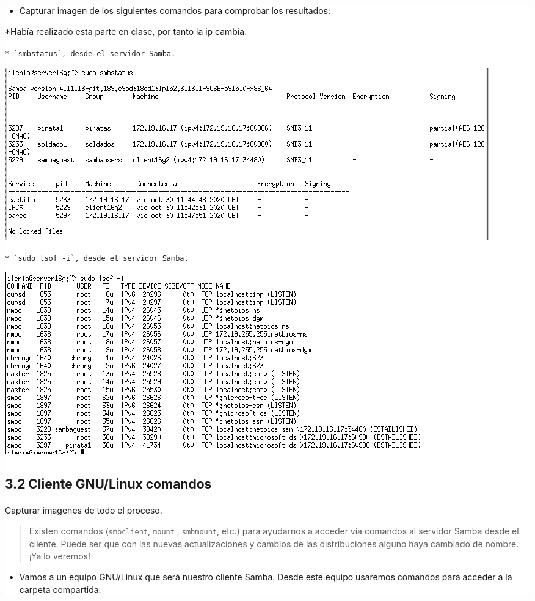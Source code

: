 


* Capturar imagen de los siguientes comandos para comprobar los resultados:

*Había realizado esta parte en clase, por tanto la ip cambia.

    * `smbstatus`, desde el servidor Samba.

![](./images/suse/7.png)


    * `sudo lsof -i`, desde el servidor Samba.

![](./images/suse/8.png)

## 3.2 Cliente GNU/Linux comandos

Capturar imagenes de todo el proceso.

> Existen comandos (`smbclient`, `mount` , `smbmount`, etc.) para ayudarnos
a acceder vía comandos al servidor Samba desde el cliente.
> Puede ser que con las nuevas actualizaciones y cambios de las distribuciones
alguno haya cambiado de nombre. ¡Ya lo veremos!

* Vamos a un equipo GNU/Linux que será nuestro cliente Samba. Desde este
equipo usaremos comandos para acceder a la carpeta compartida.
